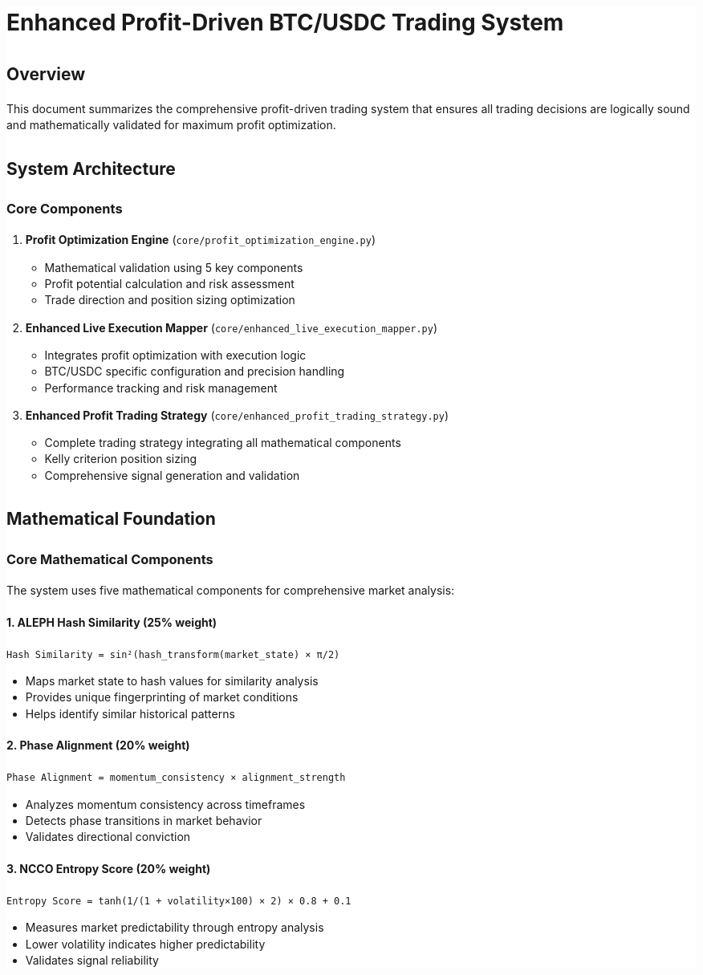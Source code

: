 # Enhanced Profit-Driven BTC/USDC Trading System

## Overview

This document summarizes the comprehensive profit-driven trading system that ensures all trading decisions are logically sound and mathematically validated for maximum profit optimization.

## System Architecture

### Core Components

1. **Profit Optimization Engine** (`core/profit_optimization_engine.py`)
   - Mathematical validation using 5 key components
   - Profit potential calculation and risk assessment
   - Trade direction and position sizing optimization

2. **Enhanced Live Execution Mapper** (`core/enhanced_live_execution_mapper.py`)
   - Integrates profit optimization with execution logic
   - BTC/USDC specific configuration and precision handling
   - Performance tracking and risk management

3. **Enhanced Profit Trading Strategy** (`core/enhanced_profit_trading_strategy.py`)
   - Complete trading strategy integrating all mathematical components
   - Kelly criterion position sizing
   - Comprehensive signal generation and validation

## Mathematical Foundation

### Core Mathematical Components

The system uses five mathematical components for comprehensive market analysis:

#### 1. ALEPH Hash Similarity (25% weight)
```
Hash Similarity = sin²(hash_transform(market_state) × π/2)
```
- Maps market state to hash values for similarity analysis
- Provides unique fingerprinting of market conditions
- Helps identify similar historical patterns

#### 2. Phase Alignment (20% weight)
```
Phase Alignment = momentum_consistency × alignment_strength
```
- Analyzes momentum consistency across timeframes
- Detects phase transitions in market behavior
- Validates directional conviction

#### 3. NCCO Entropy Score (20% weight)
```
Entropy Score = tanh(1/(1 + volatility×100) × 2) × 0.8 + 0.1
```
- Measures market predictability through entropy analysis
- Lower volatility indicates higher predictability
- Validates signal reliability
